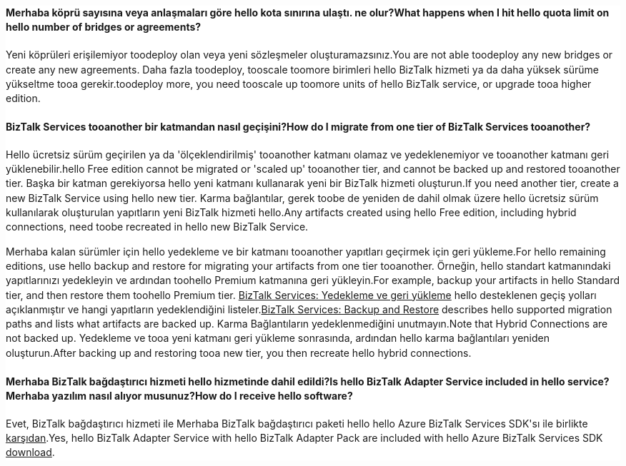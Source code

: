 #### <a name="what-happens-when-i-hit-hello-quota-limit-on-hello-number-of-bridges-or-agreements"></a><span data-ttu-id="db2e1-274">Merhaba köprü sayısına veya anlaşmaları göre hello kota sınırına ulaştı. ne olur?</span><span class="sxs-lookup"><span data-stu-id="db2e1-274">What happens when I hit hello quota limit on hello number of bridges or agreements?</span></span>
<span data-ttu-id="db2e1-275">Yeni köprüleri erişilemiyor toodeploy olan veya yeni sözleşmeler oluşturamazsınız.</span><span class="sxs-lookup"><span data-stu-id="db2e1-275">You are not able toodeploy any new bridges or create any new agreements.</span></span> <span data-ttu-id="db2e1-276">Daha fazla toodeploy, tooscale toomore birimleri hello BizTalk hizmeti ya da daha yüksek sürüme yükseltme tooa gerekir.</span><span class="sxs-lookup"><span data-stu-id="db2e1-276">toodeploy more, you  need tooscale up toomore units of hello BizTalk service, or upgrade tooa higher edition.</span></span>

#### <a name="how-do-i-migrate-from-one-tier-of-biztalk-services-tooanother"></a><span data-ttu-id="db2e1-277">BizTalk Services tooanother bir katmandan nasıl geçişini?</span><span class="sxs-lookup"><span data-stu-id="db2e1-277">How do I migrate from one tier of BizTalk Services tooanother?</span></span>
<span data-ttu-id="db2e1-278">Hello ücretsiz sürüm geçirilen ya da 'ölçeklendirilmiş' tooanother katmanı olamaz ve yedeklenemiyor ve tooanother katmanı geri yüklenebilir.</span><span class="sxs-lookup"><span data-stu-id="db2e1-278">hello Free edition cannot be migrated or 'scaled up' tooanother tier, and cannot be backed up and restored tooanother tier.</span></span> <span data-ttu-id="db2e1-279">Başka bir katman gerekiyorsa hello yeni katmanı kullanarak yeni bir BizTalk hizmeti oluşturun.</span><span class="sxs-lookup"><span data-stu-id="db2e1-279">If you need another tier, create a new BizTalk Service using hello new tier.</span></span> <span data-ttu-id="db2e1-280">Karma bağlantılar, gerek toobe de yeniden de dahil olmak üzere hello ücretsiz sürüm kullanılarak oluşturulan yapıtların yeni BizTalk hizmeti hello.</span><span class="sxs-lookup"><span data-stu-id="db2e1-280">Any artifacts created using hello Free edition, including hybrid connections, need toobe recreated in hello new BizTalk Service.</span></span> 

<span data-ttu-id="db2e1-281">Merhaba kalan sürümler için hello yedekleme ve bir katmanı tooanother yapıtları geçirmek için geri yükleme.</span><span class="sxs-lookup"><span data-stu-id="db2e1-281">For hello remaining editions, use hello backup and restore for migrating your artifacts from one tier tooanother.</span></span> <span data-ttu-id="db2e1-282">Örneğin, hello standart katmanındaki yapıtlarınızı yedekleyin ve ardından toohello Premium katmanına geri yükleyin.</span><span class="sxs-lookup"><span data-stu-id="db2e1-282">For example, backup your artifacts in hello Standard tier, and then restore them toohello Premium tier.</span></span> <span data-ttu-id="db2e1-283">[BizTalk Services: Yedekleme ve geri yükleme](biztalk-backup-restore.md) hello desteklenen geçiş yolları açıklanmıştır ve hangi yapıtların yedeklendiğini listeler.</span><span class="sxs-lookup"><span data-stu-id="db2e1-283">[BizTalk Services: Backup and Restore](biztalk-backup-restore.md) describes hello supported migration paths and lists what artifacts are backed up.</span></span> <span data-ttu-id="db2e1-284">Karma Bağlantıların yedeklenmediğini unutmayın.</span><span class="sxs-lookup"><span data-stu-id="db2e1-284">Note that Hybrid Connections are not backed up.</span></span> <span data-ttu-id="db2e1-285">Yedekleme ve tooa yeni katmanı geri yükleme sonrasında, ardından hello karma bağlantıları yeniden oluşturun.</span><span class="sxs-lookup"><span data-stu-id="db2e1-285">After backing up and restoring tooa new tier, you then recreate hello hybrid connections.</span></span>  

#### <a name="is-hello-biztalk-adapter-service-included-in-hello-service-how-do-i-receive-hello-software"></a><span data-ttu-id="db2e1-286">Merhaba BizTalk bağdaştırıcı hizmeti hello hizmetinde dahil edildi?</span><span class="sxs-lookup"><span data-stu-id="db2e1-286">Is hello BizTalk Adapter Service included in hello service?</span></span> <span data-ttu-id="db2e1-287">Merhaba yazılım nasıl alıyor musunuz?</span><span class="sxs-lookup"><span data-stu-id="db2e1-287">How do I receive hello software?</span></span>
<span data-ttu-id="db2e1-288">Evet, BizTalk bağdaştırıcı hizmeti ile Merhaba BizTalk bağdaştırıcı paketi hello hello Azure BizTalk Services SDK'sı ile birlikte [karşıdan](http://www.microsoft.com/download/details.aspx?id=39087).</span><span class="sxs-lookup"><span data-stu-id="db2e1-288">Yes, hello BizTalk Adapter Service with hello BizTalk Adapter Pack are included with hello Azure BizTalk Services SDK [download](http://www.microsoft.com/download/details.aspx?id=39087).</span></span>
